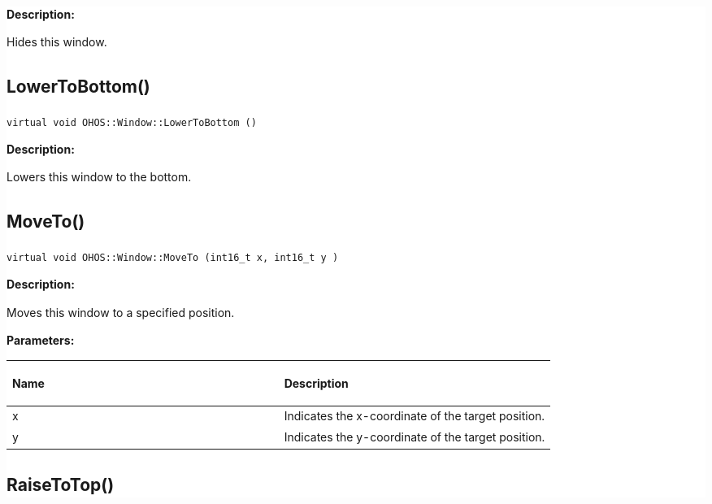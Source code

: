  **Description:**

Hides this window. 

## LowerToBottom\(\)<a name="ga61c01a10b37843abf8cf348bd7d1d659"></a>

```
virtual void OHOS::Window::LowerToBottom ()
```

 **Description:**

Lowers this window to the bottom. 

## MoveTo\(\)<a name="ga7454cb1c3c28e68f4e962fef108a0d2f"></a>

```
virtual void OHOS::Window::MoveTo (int16_t x, int16_t y )
```

 **Description:**

Moves this window to a specified position. 

**Parameters:**

<a name="table641177919093522"></a>
<table><thead align="left"><tr id="row1434276207093522"><th class="cellrowborder" valign="top" width="50%" id="mcps1.1.3.1.1"><p id="p1755852698093522"><a name="p1755852698093522"></a><a name="p1755852698093522"></a>Name</p>
</th>
<th class="cellrowborder" valign="top" width="50%" id="mcps1.1.3.1.2"><p id="p1827512244093522"><a name="p1827512244093522"></a><a name="p1827512244093522"></a>Description</p>
</th>
</tr>
</thead>
<tbody><tr id="row888830017093522"><td class="cellrowborder" valign="top" width="50%" headers="mcps1.1.3.1.1 ">x</td>
<td class="cellrowborder" valign="top" width="50%" headers="mcps1.1.3.1.2 ">Indicates the x-coordinate of the target position. </td>
</tr>
<tr id="row1763055494093522"><td class="cellrowborder" valign="top" width="50%" headers="mcps1.1.3.1.1 ">y</td>
<td class="cellrowborder" valign="top" width="50%" headers="mcps1.1.3.1.2 ">Indicates the y-coordinate of the target position. </td>
</tr>
</tbody>
</table>

## RaiseToTop\(\)<a name="ga395aa07d4a622059c627d18ecd2ff115"></a>
